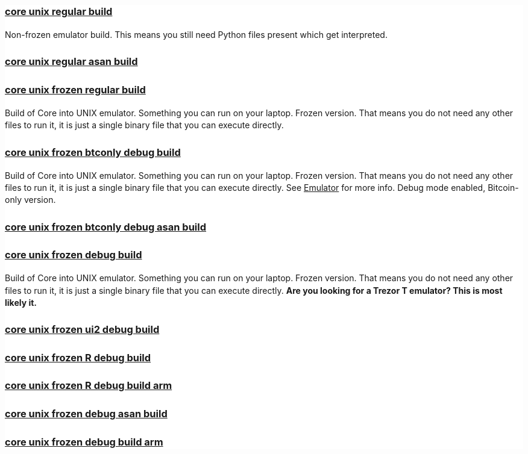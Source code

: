 ### [core unix regular build](https://github.com/trezor/trezor-firmware/blob/master/ci/build.yml#L154)
Non-frozen emulator build. This means you still need Python files
present which get interpreted.

### [core unix regular asan build](https://github.com/trezor/trezor-firmware/blob/master/ci/build.yml#L166)

### [core unix frozen regular build](https://github.com/trezor/trezor-firmware/blob/master/ci/build.yml#L185)
Build of Core into UNIX emulator. Something you can run on your laptop.
Frozen version. That means you do not need any other files to run it,
it is just a single binary file that you can execute directly.

### [core unix frozen btconly debug build](https://github.com/trezor/trezor-firmware/blob/master/ci/build.yml#L202)
Build of Core into UNIX emulator. Something you can run on your laptop.
Frozen version. That means you do not need any other files to run it,
it is just a single binary file that you can execute directly.
See [Emulator](../core/emulator/index.md) for more info.
Debug mode enabled, Bitcoin-only version.

### [core unix frozen btconly debug asan build](https://github.com/trezor/trezor-firmware/blob/master/ci/build.yml#L218)

### [core unix frozen debug build](https://github.com/trezor/trezor-firmware/blob/master/ci/build.yml#L241)
Build of Core into UNIX emulator. Something you can run on your laptop.
Frozen version. That means you do not need any other files to run it,
it is just a single binary file that you can execute directly.
**Are you looking for a Trezor T emulator? This is most likely it.**

### [core unix frozen ui2 debug build](https://github.com/trezor/trezor-firmware/blob/master/ci/build.yml#L255)

### [core unix frozen R debug build](https://github.com/trezor/trezor-firmware/blob/master/ci/build.yml#L269)

### [core unix frozen R debug build arm](https://github.com/trezor/trezor-firmware/blob/master/ci/build.yml#L283)

### [core unix frozen debug asan build](https://github.com/trezor/trezor-firmware/blob/master/ci/build.yml#L301)

### [core unix frozen debug build arm](https://github.com/trezor/trezor-firmware/blob/master/ci/build.yml#L317)
